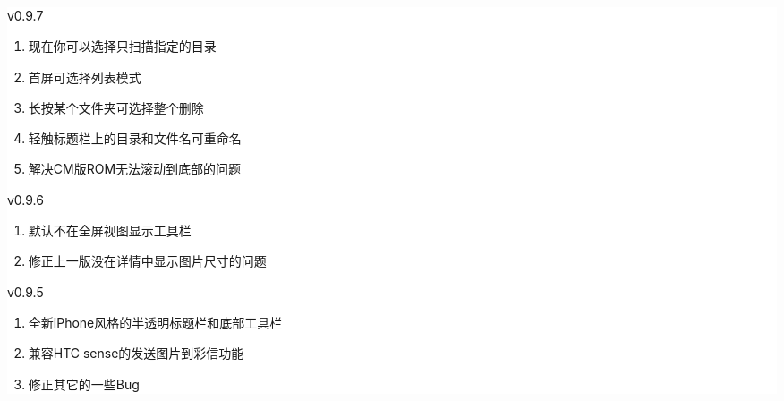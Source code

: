 








v0.9.7




1. 现在你可以选择只扫描指定的目录




2. 首屏可选择列表模式




3. 长按某个文件夹可选择整个删除




4. 轻触标题栏上的目录和文件名可重命名




5. 解决CM版ROM无法滚动到底部的问题










v0.9.6




1. 默认不在全屏视图显示工具栏




2. 修正上一版没在详情中显示图片尺寸的问题










v0.9.5




1. 全新iPhone风格的半透明标题栏和底部工具栏




2. 兼容HTC sense的发送图片到彩信功能




3. 修正其它的一些Bug

